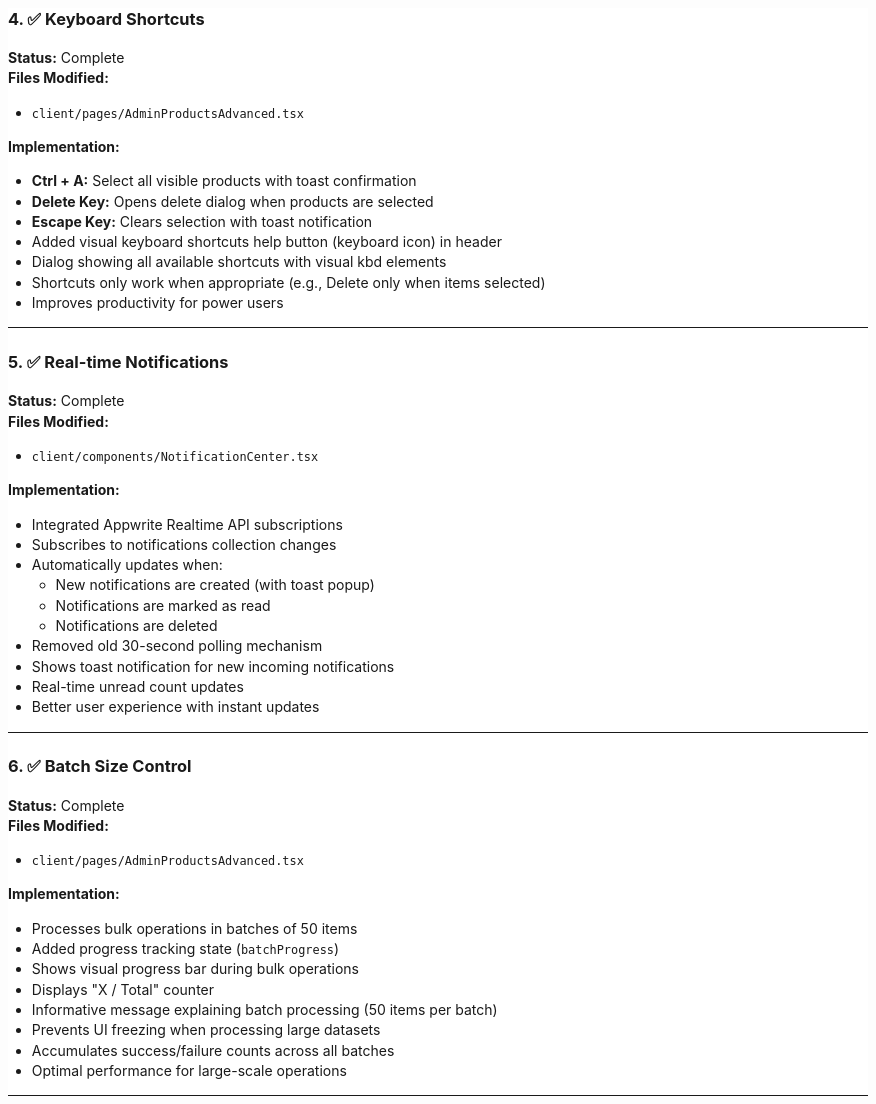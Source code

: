 
### 4. ✅ Keyboard Shortcuts
**Status:** Complete  
**Files Modified:**
- `client/pages/AdminProductsAdvanced.tsx`

**Implementation:**
- **Ctrl + A:** Select all visible products with toast confirmation
- **Delete Key:** Opens delete dialog when products are selected
- **Escape Key:** Clears selection with toast notification
- Added visual keyboard shortcuts help button (keyboard icon) in header
- Dialog showing all available shortcuts with visual kbd elements
- Shortcuts only work when appropriate (e.g., Delete only when items selected)
- Improves productivity for power users

---

### 5. ✅ Real-time Notifications
**Status:** Complete  
**Files Modified:**
- `client/components/NotificationCenter.tsx`

**Implementation:**
- Integrated Appwrite Realtime API subscriptions
- Subscribes to notifications collection changes
- Automatically updates when:
  - New notifications are created (with toast popup)
  - Notifications are marked as read
  - Notifications are deleted
- Removed old 30-second polling mechanism
- Shows toast notification for new incoming notifications
- Real-time unread count updates
- Better user experience with instant updates

---

### 6. ✅ Batch Size Control
**Status:** Complete  
**Files Modified:**
- `client/pages/AdminProductsAdvanced.tsx`

**Implementation:**
- Processes bulk operations in batches of 50 items
- Added progress tracking state (`batchProgress`)
- Shows visual progress bar during bulk operations
- Displays "X / Total" counter
- Informative message explaining batch processing (50 items per batch)
- Prevents UI freezing when processing large datasets
- Accumulates success/failure counts across all batches
- Optimal performance for large-scale operations

---
